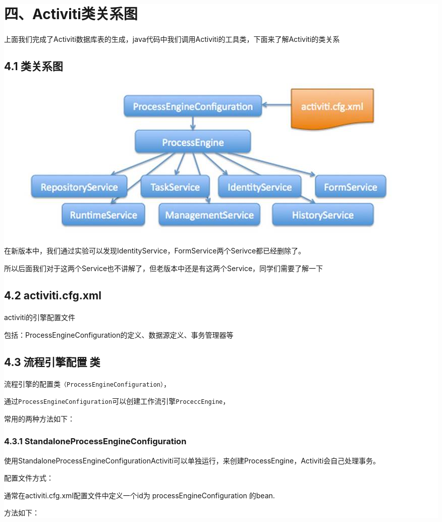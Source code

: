  

# 四、Activiti类关系图

上面我们完成了Activiti数据库表的生成，java代码中我们调用Activiti的工具类，下面来了解Activiti的类关系

## 4.1 类关系图

![img](assets/clip_image002.jpg)

在新版本中，我们通过实验可以发现IdentityService，FormService两个Serivce都已经删除了。

所以后面我们对于这两个Service也不讲解了，但老版本中还是有这两个Service，同学们需要了解一下

##  4.2 activiti.cfg.xml

activiti的引擎配置文件

包括：ProcessEngineConfiguration的定义、数据源定义、事务管理器等



## 4.3 流程引擎配置 类

流程引擎的配置类`（ProcessEngineConfiguration）`，

通过`ProcessEngineConfiguration`可以创建工作流引擎`ProceccEngine`，

常用的两种方法如下： 

### 4.3.1 StandaloneProcessEngineConfiguration

使用StandaloneProcessEngineConfigurationActiviti可以单独运行，来创建ProcessEngine，Activiti会自己处理事务。

 配置文件方式：

通常在activiti.cfg.xml配置文件中定义一个id为 processEngineConfiguration 的bean.

方法如下：
